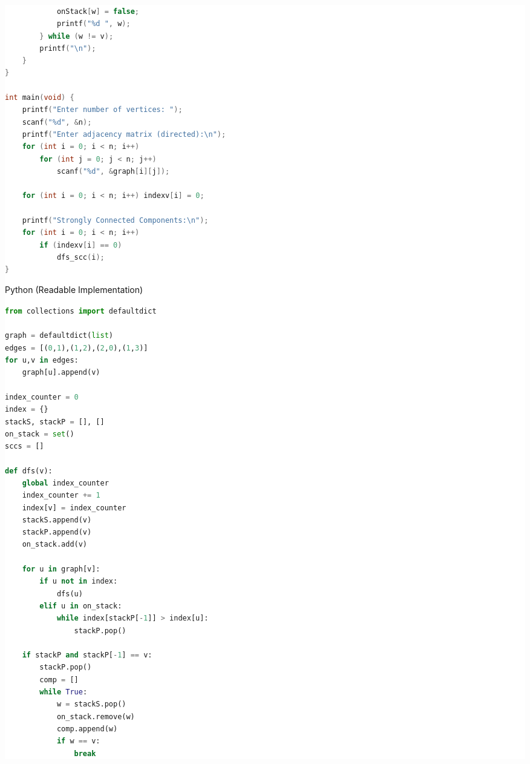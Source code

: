 ```c
            onStack[w] = false;
            printf("%d ", w);
        } while (w != v);
        printf("\n");
    }
}

int main(void) {
    printf("Enter number of vertices: ");
    scanf("%d", &n);
    printf("Enter adjacency matrix (directed):\n");
    for (int i = 0; i < n; i++)
        for (int j = 0; j < n; j++)
            scanf("%d", &graph[i][j]);

    for (int i = 0; i < n; i++) indexv[i] = 0;

    printf("Strongly Connected Components:\n");
    for (int i = 0; i < n; i++)
        if (indexv[i] == 0)
            dfs_scc(i);
}
```

Python (Readable Implementation)

```python
from collections import defaultdict

graph = defaultdict(list)
edges = [(0,1),(1,2),(2,0),(1,3)]
for u,v in edges:
    graph[u].append(v)

index_counter = 0
index = {}
stackS, stackP = [], []
on_stack = set()
sccs = []

def dfs(v):
    global index_counter
    index_counter += 1
    index[v] = index_counter
    stackS.append(v)
    stackP.append(v)
    on_stack.add(v)

    for u in graph[v]:
        if u not in index:
            dfs(u)
        elif u in on_stack:
            while index[stackP[-1]] > index[u]:
                stackP.pop()

    if stackP and stackP[-1] == v:
        stackP.pop()
        comp = []
        while True:
            w = stackS.pop()
            on_stack.remove(w)
            comp.append(w)
            if w == v:
                break
```